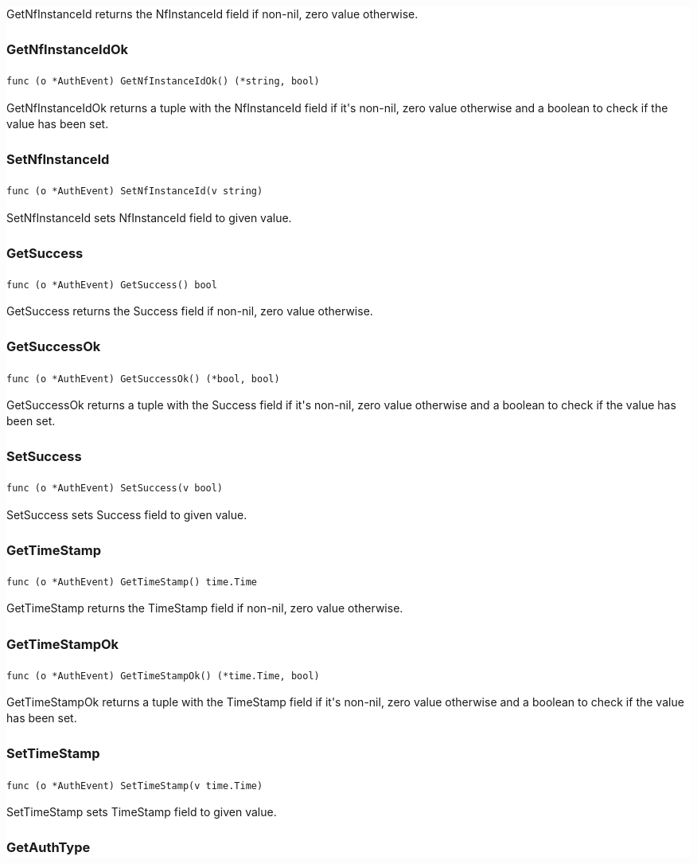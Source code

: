 GetNfInstanceId returns the NfInstanceId field if non-nil, zero value otherwise.

### GetNfInstanceIdOk

`func (o *AuthEvent) GetNfInstanceIdOk() (*string, bool)`

GetNfInstanceIdOk returns a tuple with the NfInstanceId field if it's non-nil, zero value otherwise
and a boolean to check if the value has been set.

### SetNfInstanceId

`func (o *AuthEvent) SetNfInstanceId(v string)`

SetNfInstanceId sets NfInstanceId field to given value.


### GetSuccess

`func (o *AuthEvent) GetSuccess() bool`

GetSuccess returns the Success field if non-nil, zero value otherwise.

### GetSuccessOk

`func (o *AuthEvent) GetSuccessOk() (*bool, bool)`

GetSuccessOk returns a tuple with the Success field if it's non-nil, zero value otherwise
and a boolean to check if the value has been set.

### SetSuccess

`func (o *AuthEvent) SetSuccess(v bool)`

SetSuccess sets Success field to given value.


### GetTimeStamp

`func (o *AuthEvent) GetTimeStamp() time.Time`

GetTimeStamp returns the TimeStamp field if non-nil, zero value otherwise.

### GetTimeStampOk

`func (o *AuthEvent) GetTimeStampOk() (*time.Time, bool)`

GetTimeStampOk returns a tuple with the TimeStamp field if it's non-nil, zero value otherwise
and a boolean to check if the value has been set.

### SetTimeStamp

`func (o *AuthEvent) SetTimeStamp(v time.Time)`

SetTimeStamp sets TimeStamp field to given value.


### GetAuthType
